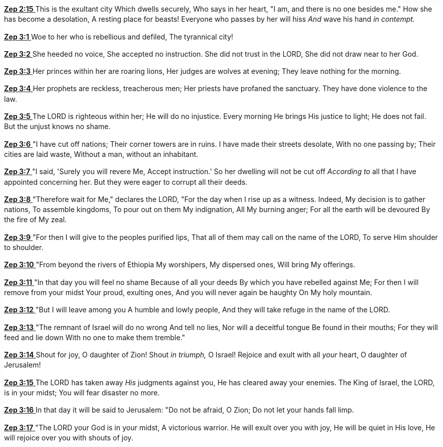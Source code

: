 [**Zep 2:15** ](verseid:36.2.15) This is the exultant city Which dwells securely, Who says in her heart, "I am, and there is no one besides me." How she has become a desolation, A resting place for beasts! Everyone who passes by her will hiss *And* wave his hand *in contempt.*

[**Zep 3:1** ](verseid:36.3.1) Woe to her who is rebellious and defiled, The tyrannical city!

[**Zep 3:2** ](verseid:36.3.2) She heeded no voice, She accepted no instruction. She did not trust in the LORD, She did not draw near to her God.

[**Zep 3:3** ](verseid:36.3.3) Her princes within her are roaring lions, Her judges are wolves at evening; They leave nothing for the morning.

[**Zep 3:4** ](verseid:36.3.4) Her prophets are reckless, treacherous men; Her priests have profaned the sanctuary. They have done violence to the law.

[**Zep 3:5** ](verseid:36.3.5) The LORD is righteous within her; He will do no injustice. Every morning He brings His justice to light; He does not fail. But the unjust knows no shame.

[**Zep 3:6** ](verseid:36.3.6) "I have cut off nations; Their corner towers are in ruins. I have made their streets desolate, With no one passing by; Their cities are laid waste, Without a man, without an inhabitant.

[**Zep 3:7** ](verseid:36.3.7) "I said, 'Surely you will revere Me, Accept instruction.' So her dwelling will not be cut off *According to* all that I have appointed concerning her. But they were eager to corrupt all their deeds.

[**Zep 3:8** ](verseid:36.3.8) "Therefore wait for Me," declares the LORD, "For the day when I rise up as a witness. Indeed, My decision is to gather nations, To assemble kingdoms, To pour out on them My indignation, All My burning anger; For all the earth will be devoured By the fire of My zeal.

[**Zep 3:9** ](verseid:36.3.9) "For then I will give to the peoples purified lips, That all of them may call on the name of the LORD, To serve Him shoulder to shoulder.

[**Zep 3:10** ](verseid:36.3.10) "From beyond the rivers of Ethiopia My worshipers, My dispersed ones, Will bring My offerings.

[**Zep 3:11** ](verseid:36.3.11) "In that day you will feel no shame Because of all your deeds By which you have rebelled against Me; For then I will remove from your midst Your proud, exulting ones, And you will never again be haughty On My holy mountain.

[**Zep 3:12** ](verseid:36.3.12) "But I will leave among you A humble and lowly people, And they will take refuge in the name of the LORD.

[**Zep 3:13** ](verseid:36.3.13) "The remnant of Israel will do no wrong And tell no lies, Nor will a deceitful tongue Be found in their mouths; For they will feed and lie down With no one to make them tremble."

[**Zep 3:14** ](verseid:36.3.14) Shout for joy, O daughter of Zion! Shout *in triumph,* O Israel! Rejoice and exult with all *your* heart, O daughter of Jerusalem!
	
[**Zep 3:15** ](verseid:36.3.15) The LORD has taken away *His* judgments against you, He has cleared away your enemies. The King of Israel, the LORD, is in your midst; You will fear disaster no more.
	
[**Zep 3:16** ](verseid:36.3.16) In that day it will be said to Jerusalem: "Do not be afraid, O Zion; Do not let your hands fall limp.
	
[**Zep 3:17** ](verseid:36.3.17) "The LORD your God is in your midst, A victorious warrior. He will exult over you with joy, He will be quiet in His love, He will rejoice over you with shouts of joy.
	